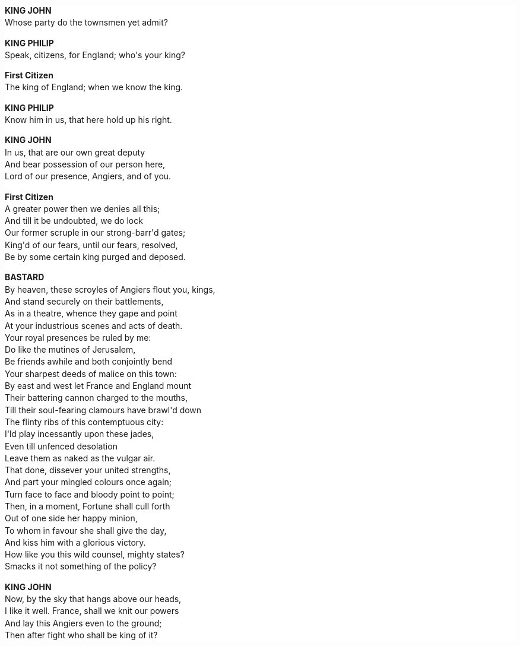 **KING JOHN**  
Whose party do the townsmen yet admit?

**KING PHILIP**  
Speak, citizens, for England; who's your king?

**First Citizen**  
The king of England; when we know the king.

**KING PHILIP**  
Know him in us, that here hold up his right.

**KING JOHN**  
In us, that are our own great deputy  
And bear possession of our person here,  
Lord of our presence, Angiers, and of you.

**First Citizen**  
A greater power then we denies all this;  
And till it be undoubted, we do lock  
Our former scruple in our strong-barr'd gates;  
King'd of our fears, until our fears, resolved,  
Be by some certain king purged and deposed.

**BASTARD**  
By heaven, these scroyles of Angiers flout you, kings,  
And stand securely on their battlements,  
As in a theatre, whence they gape and point  
At your industrious scenes and acts of death.  
Your royal presences be ruled by me:  
Do like the mutines of Jerusalem,  
Be friends awhile and both conjointly bend  
Your sharpest deeds of malice on this town:  
By east and west let France and England mount  
Their battering cannon charged to the mouths,  
Till their soul-fearing clamours have brawl'd down  
The flinty ribs of this contemptuous city:  
I'ld play incessantly upon these jades,  
Even till unfenced desolation  
Leave them as naked as the vulgar air.  
That done, dissever your united strengths,  
And part your mingled colours once again;  
Turn face to face and bloody point to point;  
Then, in a moment, Fortune shall cull forth  
Out of one side her happy minion,  
To whom in favour she shall give the day,  
And kiss him with a glorious victory.  
How like you this wild counsel, mighty states?  
Smacks it not something of the policy?

**KING JOHN**  
Now, by the sky that hangs above our heads,  
I like it well. France, shall we knit our powers  
And lay this Angiers even to the ground;  
Then after fight who shall be king of it?
